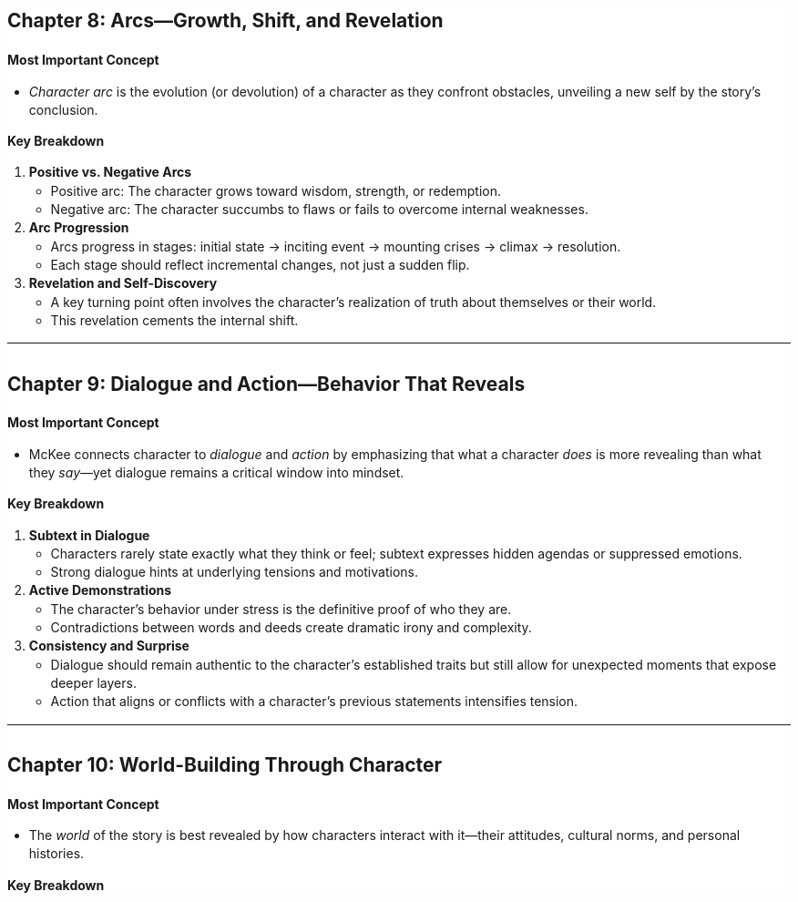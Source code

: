 
## Chapter 8: Arcs—Growth, Shift, and Revelation

**Most Important Concept**

- _Character arc_ is the evolution (or devolution) of a character as they confront obstacles, unveiling a new self by the story’s conclusion.

**Key Breakdown**

1. **Positive vs. Negative Arcs**
   - Positive arc: The character grows toward wisdom, strength, or redemption.
   - Negative arc: The character succumbs to flaws or fails to overcome internal weaknesses.
2. **Arc Progression**
   - Arcs progress in stages: initial state → inciting event → mounting crises → climax → resolution.
   - Each stage should reflect incremental changes, not just a sudden flip.
3. **Revelation and Self-Discovery**
   - A key turning point often involves the character’s realization of truth about themselves or their world.
   - This revelation cements the internal shift.

---

## Chapter 9: Dialogue and Action—Behavior That Reveals

**Most Important Concept**

- McKee connects character to _dialogue_ and _action_ by emphasizing that what a character _does_ is more revealing than what they _say_—yet dialogue remains a critical window into mindset.

**Key Breakdown**

1. **Subtext in Dialogue**
   - Characters rarely state exactly what they think or feel; subtext expresses hidden agendas or suppressed emotions.
   - Strong dialogue hints at underlying tensions and motivations.
2. **Active Demonstrations**
   - The character’s behavior under stress is the definitive proof of who they are.
   - Contradictions between words and deeds create dramatic irony and complexity.
3. **Consistency and Surprise**
   - Dialogue should remain authentic to the character’s established traits but still allow for unexpected moments that expose deeper layers.
   - Action that aligns or conflicts with a character’s previous statements intensifies tension.

---

## Chapter 10: World-Building Through Character

**Most Important Concept**

- The _world_ of the story is best revealed by how characters interact with it—their attitudes, cultural norms, and personal histories.

**Key Breakdown**
